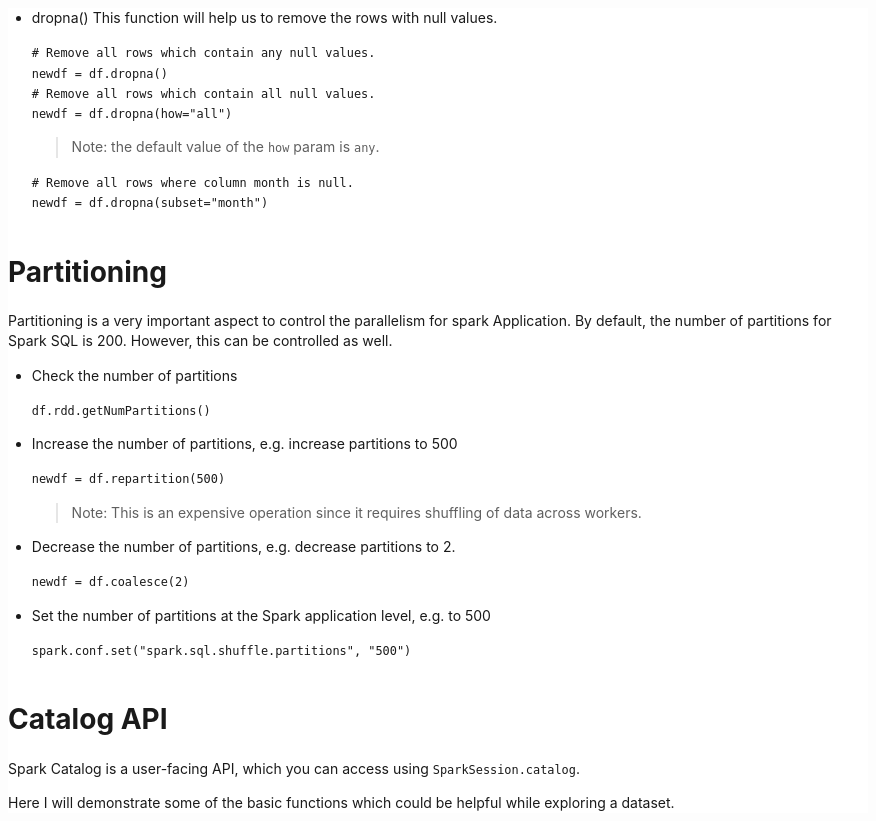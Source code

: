 - dropna()
    This function will help us to remove the rows with null values.
    ```
    # Remove all rows which contain any null values.
    newdf = df.dropna()
    # Remove all rows which contain all null values.
    newdf = df.dropna(how="all")
    ```
   
    > Note: the default value of the `how` param is `any`.

    ```
    # Remove all rows where column month is null.
    newdf = df.dropna(subset="month")
    ```


# Partitioning
Partitioning is a very important aspect to control the parallelism for spark Application.
By default, the number of partitions for Spark SQL is 200.
However, this can be controlled as well.

- Check the number of partitions
    ```
    df.rdd.getNumPartitions()
    ```

- Increase the number of partitions, e.g. increase partitions to 500
    ```
    newdf = df.repartition(500)
    ```
    > Note: This is an expensive operation since it requires shuffling of data across workers.

- Decrease the number of partitions, e.g. decrease partitions to 2.
    ```
    newdf = df.coalesce(2)
    ```

- Set the number of partitions at the Spark application level, e.g. to 500
    ```
    spark.conf.set("spark.sql.shuffle.partitions", "500")
    ```


# Catalog API
Spark Catalog is a user-facing API, which you can access using `SparkSession.catalog`.

Here I will demonstrate some of the basic functions which could be helpful while exploring a dataset.
